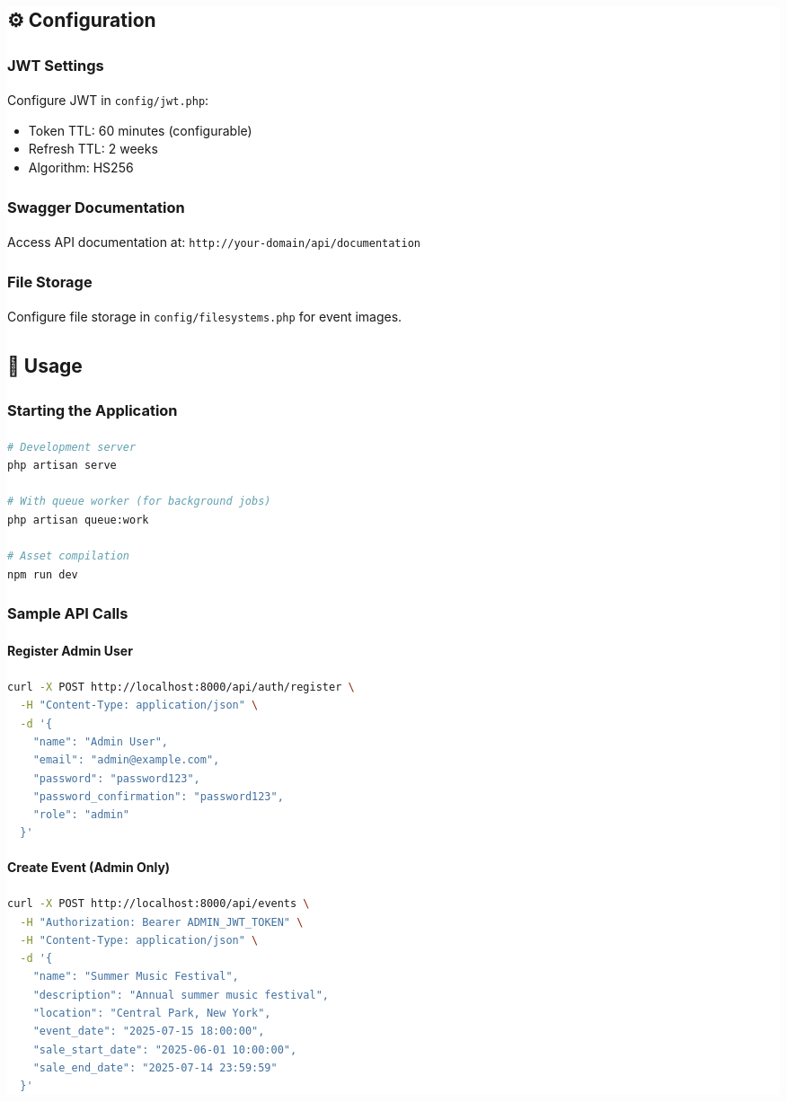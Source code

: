 ## ⚙️ Configuration

### JWT Settings
Configure JWT in `config/jwt.php`:
- Token TTL: 60 minutes (configurable)
- Refresh TTL: 2 weeks
- Algorithm: HS256

### Swagger Documentation
Access API documentation at: `http://your-domain/api/documentation`

### File Storage
Configure file storage in `config/filesystems.php` for event images.

## 🎯 Usage

### Starting the Application
```bash
# Development server
php artisan serve

# With queue worker (for background jobs)
php artisan queue:work

# Asset compilation
npm run dev
```

### Sample API Calls

#### Register Admin User
```bash
curl -X POST http://localhost:8000/api/auth/register \
  -H "Content-Type: application/json" \
  -d '{
    "name": "Admin User",
    "email": "admin@example.com",
    "password": "password123",
    "password_confirmation": "password123",
    "role": "admin"
  }'
```

#### Create Event (Admin Only)
```bash
curl -X POST http://localhost:8000/api/events \
  -H "Authorization: Bearer ADMIN_JWT_TOKEN" \
  -H "Content-Type: application/json" \
  -d '{
    "name": "Summer Music Festival",
    "description": "Annual summer music festival",
    "location": "Central Park, New York",
    "event_date": "2025-07-15 18:00:00",
    "sale_start_date": "2025-06-01 10:00:00",
    "sale_end_date": "2025-07-14 23:59:59"
  }'
```
